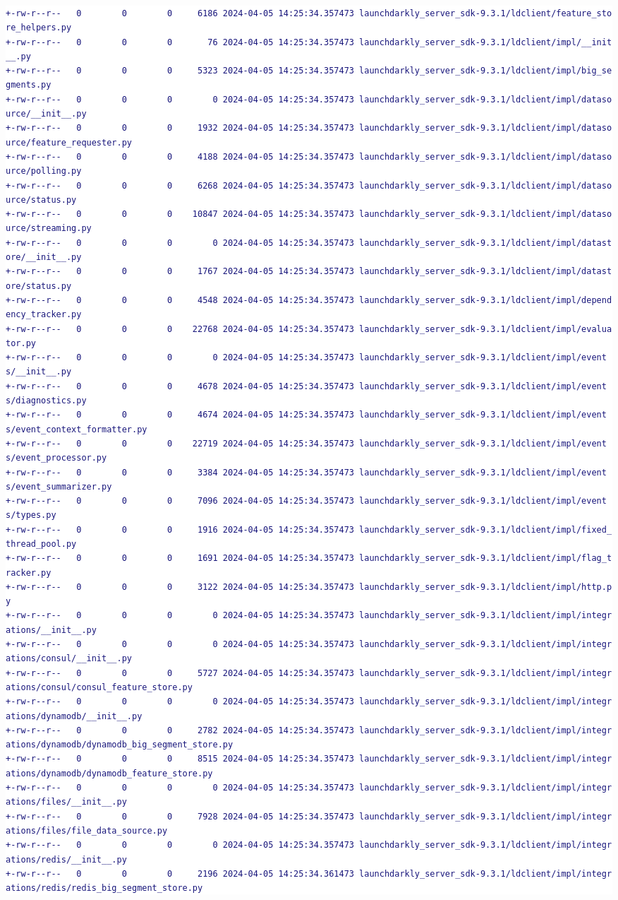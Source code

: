 ```diff
+-rw-r--r--   0        0        0     6186 2024-04-05 14:25:34.357473 launchdarkly_server_sdk-9.3.1/ldclient/feature_store_helpers.py
+-rw-r--r--   0        0        0       76 2024-04-05 14:25:34.357473 launchdarkly_server_sdk-9.3.1/ldclient/impl/__init__.py
+-rw-r--r--   0        0        0     5323 2024-04-05 14:25:34.357473 launchdarkly_server_sdk-9.3.1/ldclient/impl/big_segments.py
+-rw-r--r--   0        0        0        0 2024-04-05 14:25:34.357473 launchdarkly_server_sdk-9.3.1/ldclient/impl/datasource/__init__.py
+-rw-r--r--   0        0        0     1932 2024-04-05 14:25:34.357473 launchdarkly_server_sdk-9.3.1/ldclient/impl/datasource/feature_requester.py
+-rw-r--r--   0        0        0     4188 2024-04-05 14:25:34.357473 launchdarkly_server_sdk-9.3.1/ldclient/impl/datasource/polling.py
+-rw-r--r--   0        0        0     6268 2024-04-05 14:25:34.357473 launchdarkly_server_sdk-9.3.1/ldclient/impl/datasource/status.py
+-rw-r--r--   0        0        0    10847 2024-04-05 14:25:34.357473 launchdarkly_server_sdk-9.3.1/ldclient/impl/datasource/streaming.py
+-rw-r--r--   0        0        0        0 2024-04-05 14:25:34.357473 launchdarkly_server_sdk-9.3.1/ldclient/impl/datastore/__init__.py
+-rw-r--r--   0        0        0     1767 2024-04-05 14:25:34.357473 launchdarkly_server_sdk-9.3.1/ldclient/impl/datastore/status.py
+-rw-r--r--   0        0        0     4548 2024-04-05 14:25:34.357473 launchdarkly_server_sdk-9.3.1/ldclient/impl/dependency_tracker.py
+-rw-r--r--   0        0        0    22768 2024-04-05 14:25:34.357473 launchdarkly_server_sdk-9.3.1/ldclient/impl/evaluator.py
+-rw-r--r--   0        0        0        0 2024-04-05 14:25:34.357473 launchdarkly_server_sdk-9.3.1/ldclient/impl/events/__init__.py
+-rw-r--r--   0        0        0     4678 2024-04-05 14:25:34.357473 launchdarkly_server_sdk-9.3.1/ldclient/impl/events/diagnostics.py
+-rw-r--r--   0        0        0     4674 2024-04-05 14:25:34.357473 launchdarkly_server_sdk-9.3.1/ldclient/impl/events/event_context_formatter.py
+-rw-r--r--   0        0        0    22719 2024-04-05 14:25:34.357473 launchdarkly_server_sdk-9.3.1/ldclient/impl/events/event_processor.py
+-rw-r--r--   0        0        0     3384 2024-04-05 14:25:34.357473 launchdarkly_server_sdk-9.3.1/ldclient/impl/events/event_summarizer.py
+-rw-r--r--   0        0        0     7096 2024-04-05 14:25:34.357473 launchdarkly_server_sdk-9.3.1/ldclient/impl/events/types.py
+-rw-r--r--   0        0        0     1916 2024-04-05 14:25:34.357473 launchdarkly_server_sdk-9.3.1/ldclient/impl/fixed_thread_pool.py
+-rw-r--r--   0        0        0     1691 2024-04-05 14:25:34.357473 launchdarkly_server_sdk-9.3.1/ldclient/impl/flag_tracker.py
+-rw-r--r--   0        0        0     3122 2024-04-05 14:25:34.357473 launchdarkly_server_sdk-9.3.1/ldclient/impl/http.py
+-rw-r--r--   0        0        0        0 2024-04-05 14:25:34.357473 launchdarkly_server_sdk-9.3.1/ldclient/impl/integrations/__init__.py
+-rw-r--r--   0        0        0        0 2024-04-05 14:25:34.357473 launchdarkly_server_sdk-9.3.1/ldclient/impl/integrations/consul/__init__.py
+-rw-r--r--   0        0        0     5727 2024-04-05 14:25:34.357473 launchdarkly_server_sdk-9.3.1/ldclient/impl/integrations/consul/consul_feature_store.py
+-rw-r--r--   0        0        0        0 2024-04-05 14:25:34.357473 launchdarkly_server_sdk-9.3.1/ldclient/impl/integrations/dynamodb/__init__.py
+-rw-r--r--   0        0        0     2782 2024-04-05 14:25:34.357473 launchdarkly_server_sdk-9.3.1/ldclient/impl/integrations/dynamodb/dynamodb_big_segment_store.py
+-rw-r--r--   0        0        0     8515 2024-04-05 14:25:34.357473 launchdarkly_server_sdk-9.3.1/ldclient/impl/integrations/dynamodb/dynamodb_feature_store.py
+-rw-r--r--   0        0        0        0 2024-04-05 14:25:34.357473 launchdarkly_server_sdk-9.3.1/ldclient/impl/integrations/files/__init__.py
+-rw-r--r--   0        0        0     7928 2024-04-05 14:25:34.357473 launchdarkly_server_sdk-9.3.1/ldclient/impl/integrations/files/file_data_source.py
+-rw-r--r--   0        0        0        0 2024-04-05 14:25:34.357473 launchdarkly_server_sdk-9.3.1/ldclient/impl/integrations/redis/__init__.py
+-rw-r--r--   0        0        0     2196 2024-04-05 14:25:34.361473 launchdarkly_server_sdk-9.3.1/ldclient/impl/integrations/redis/redis_big_segment_store.py
```